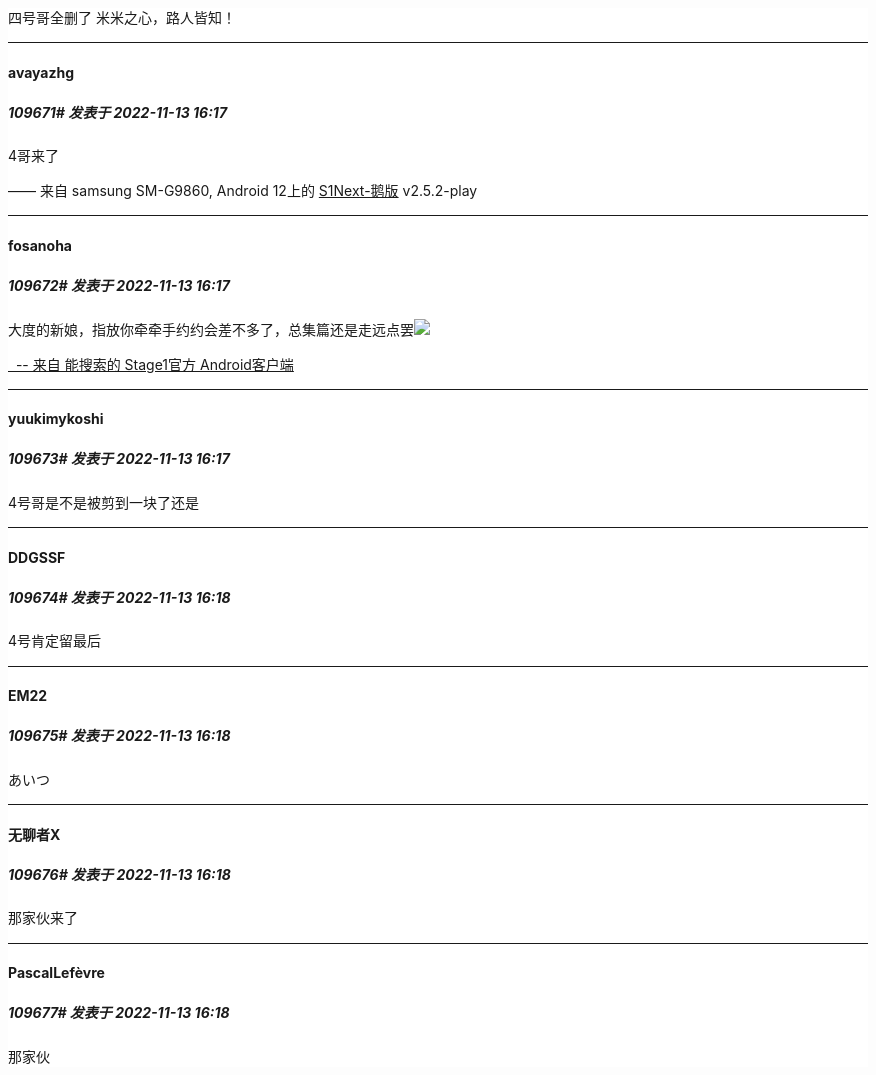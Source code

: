 四号哥全删了 米米之心，路人皆知！

*****

####  avayazhg  
##### 109671#       发表于 2022-11-13 16:17

4哥来了

—— 来自 samsung SM-G9860, Android 12上的 [S1Next-鹅版](https://github.com/ykrank/S1-Next/releases) v2.5.2-play

*****

####  fosanoha  
##### 109672#       发表于 2022-11-13 16:17

大度的新娘，指放你牵牵手约约会差不多了，总集篇还是走远点罢<img src="https://static.saraba1st.com/image/smiley/face2017/067.png" referrerpolicy="no-referrer">

[  -- 来自 能搜索的 Stage1官方 Android客户端](https://www.coolapk.com/apk/140634)

*****

####  yuukimykoshi  
##### 109673#       发表于 2022-11-13 16:17

4号哥是不是被剪到一块了还是

*****

####  DDGSSF  
##### 109674#       发表于 2022-11-13 16:18

4号肯定留最后

*****

####  EM22  
##### 109675#       发表于 2022-11-13 16:18

あいつ

*****

####  无聊者X  
##### 109676#       发表于 2022-11-13 16:18

那家伙来了

*****

####  PascalLefèvre  
##### 109677#       发表于 2022-11-13 16:18

那家伙

